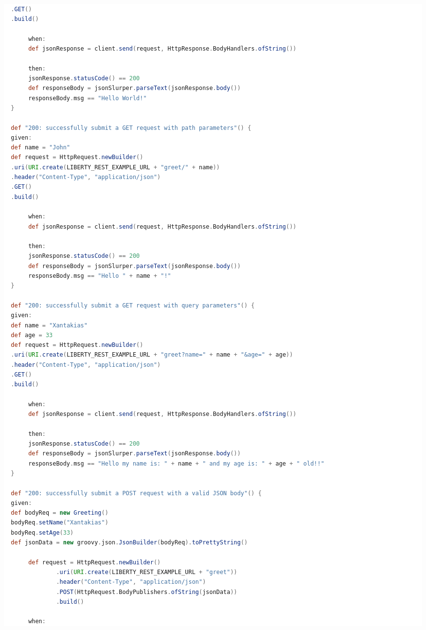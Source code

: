```groovy
  .GET()
  .build()

       when:
       def jsonResponse = client.send(request, HttpResponse.BodyHandlers.ofString())

       then:
       jsonResponse.statusCode() == 200
       def responseBody = jsonSlurper.parseText(jsonResponse.body())
       responseBody.msg == "Hello World!"
  }

  def "200: successfully submit a GET request with path parameters"() {
  given:
  def name = "John"
  def request = HttpRequest.newBuilder()
  .uri(URI.create(LIBERTY_REST_EXAMPLE_URL + "greet/" + name))
  .header("Content-Type", "application/json")
  .GET()
  .build()

       when:
       def jsonResponse = client.send(request, HttpResponse.BodyHandlers.ofString())

       then:
       jsonResponse.statusCode() == 200
       def responseBody = jsonSlurper.parseText(jsonResponse.body())
       responseBody.msg == "Hello " + name + "!"
  }

  def "200: successfully submit a GET request with query parameters"() {
  given:
  def name = "Xantakias"
  def age = 33
  def request = HttpRequest.newBuilder()
  .uri(URI.create(LIBERTY_REST_EXAMPLE_URL + "greet?name=" + name + "&age=" + age))
  .header("Content-Type", "application/json")
  .GET()
  .build()

       when:
       def jsonResponse = client.send(request, HttpResponse.BodyHandlers.ofString())

       then:
       jsonResponse.statusCode() == 200
       def responseBody = jsonSlurper.parseText(jsonResponse.body())
       responseBody.msg == "Hello my name is: " + name + " and my age is: " + age + " old!!"
  }

  def "200: successfully submit a POST request with a valid JSON body"() {
  given:
  def bodyReq = new Greeting()
  bodyReq.setName("Xantakias")
  bodyReq.setAge(33)
  def jsonData = new groovy.json.JsonBuilder(bodyReq).toPrettyString()

       def request = HttpRequest.newBuilder()
               .uri(URI.create(LIBERTY_REST_EXAMPLE_URL + "greet"))
               .header("Content-Type", "application/json")
               .POST(HttpRequest.BodyPublishers.ofString(jsonData))
               .build()

       when:
```